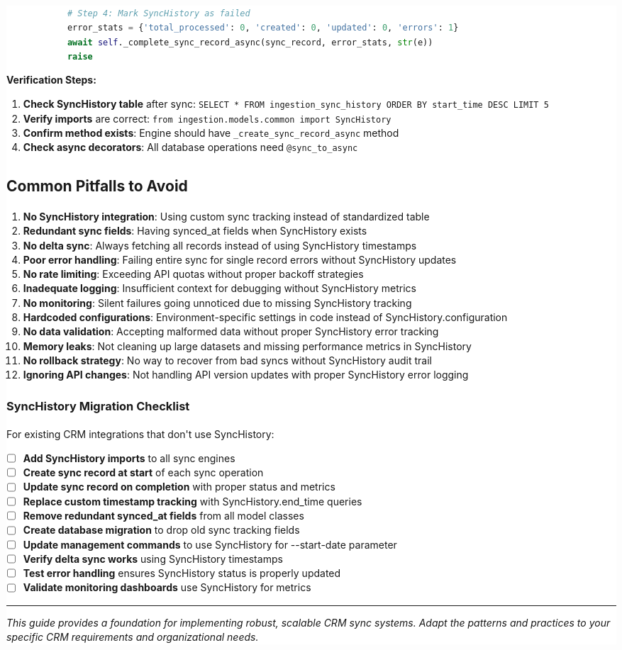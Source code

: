 ```python
            # Step 4: Mark SyncHistory as failed
            error_stats = {'total_processed': 0, 'created': 0, 'updated': 0, 'errors': 1}
            await self._complete_sync_record_async(sync_record, error_stats, str(e))
            raise
```

**Verification Steps:**

1. **Check SyncHistory table** after sync: `SELECT * FROM ingestion_sync_history ORDER BY start_time DESC LIMIT 5`
2. **Verify imports** are correct: `from ingestion.models.common import SyncHistory`
3. **Confirm method exists**: Engine should have `_create_sync_record_async` method
4. **Check async decorators**: All database operations need `@sync_to_async`

## Common Pitfalls to Avoid

1. **No SyncHistory integration**: Using custom sync tracking instead of standardized table
2. **Redundant sync fields**: Having synced_at fields when SyncHistory exists
3. **No delta sync**: Always fetching all records instead of using SyncHistory timestamps
4. **Poor error handling**: Failing entire sync for single record errors without SyncHistory updates
5. **No rate limiting**: Exceeding API quotas without proper backoff strategies
6. **Inadequate logging**: Insufficient context for debugging without SyncHistory metrics
7. **No monitoring**: Silent failures going unnoticed due to missing SyncHistory tracking
8. **Hardcoded configurations**: Environment-specific settings in code instead of SyncHistory.configuration
9. **No data validation**: Accepting malformed data without proper SyncHistory error tracking
10. **Memory leaks**: Not cleaning up large datasets and missing performance metrics in SyncHistory
11. **No rollback strategy**: No way to recover from bad syncs without SyncHistory audit trail
12. **Ignoring API changes**: Not handling API version updates with proper SyncHistory error logging

### **SyncHistory Migration Checklist**

For existing CRM integrations that don't use SyncHistory:

- [ ] **Add SyncHistory imports** to all sync engines
- [ ] **Create sync record at start** of each sync operation
- [ ] **Update sync record on completion** with proper status and metrics
- [ ] **Replace custom timestamp tracking** with SyncHistory.end_time queries
- [ ] **Remove redundant synced_at fields** from all model classes
- [ ] **Create database migration** to drop old sync tracking fields
- [ ] **Update management commands** to use SyncHistory for --start-date parameter
- [ ] **Verify delta sync works** using SyncHistory timestamps
- [ ] **Test error handling** ensures SyncHistory status is properly updated
- [ ] **Validate monitoring dashboards** use SyncHistory for metrics

---

*This guide provides a foundation for implementing robust, scalable CRM sync systems. Adapt the patterns and practices to your specific CRM requirements and organizational needs.*
